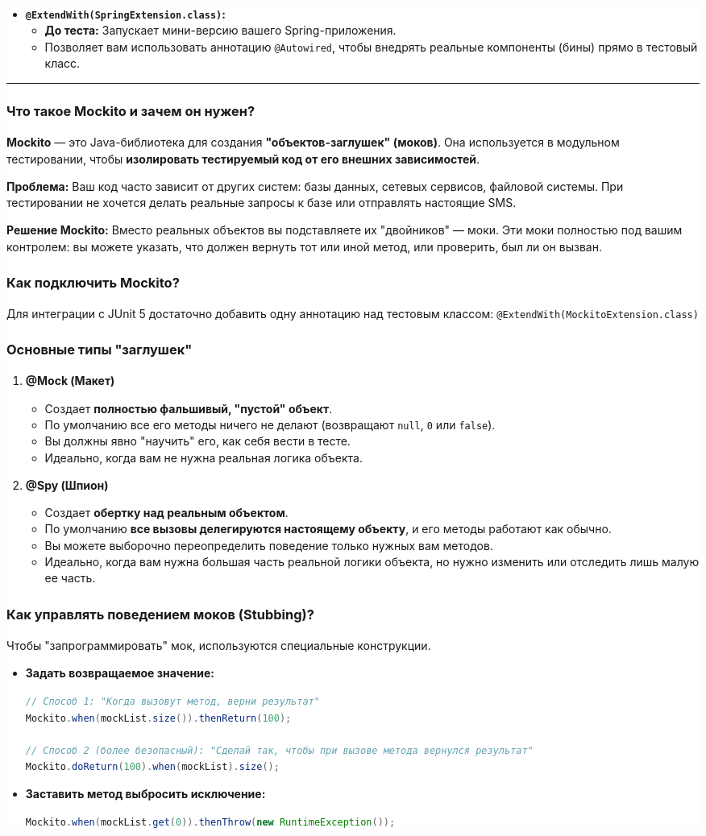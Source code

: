 *   **`@ExtendWith(SpringExtension.class)`:**
    *   **До теста:** Запускает мини-версию вашего Spring-приложения.
    *   Позволяет вам использовать аннотацию `@Autowired`, чтобы внедрять реальные компоненты (бины) прямо в тестовый класс.


---

### Что такое Mockito и зачем он нужен?

**Mockito** — это Java-библиотека для создания **"объектов-заглушек" (моков)**. Она используется в модульном тестировании, чтобы **изолировать тестируемый код от его внешних зависимостей**.

**Проблема:** Ваш код часто зависит от других систем: базы данных, сетевых сервисов, файловой системы. При тестировании не хочется делать реальные запросы к базе или отправлять настоящие SMS.

**Решение Mockito:** Вместо реальных объектов вы подставляете их "двойников" — моки. Эти моки полностью под вашим контролем: вы можете указать, что должен вернуть тот или иной метод, или проверить, был ли он вызван.

### Как подключить Mockito?

Для интеграции с JUnit 5 достаточно добавить одну аннотацию над тестовым классом:
`@ExtendWith(MockitoExtension.class)`

### Основные типы "заглушек"

1.  **@Mock (Макет)**
    *   Создает **полностью фальшивый, "пустой" объект**.
    *   По умолчанию все его методы ничего не делают (возвращают `null`, `0` или `false`).
    *   Вы должны явно "научить" его, как себя вести в тесте.
    *   Идеально, когда вам не нужна реальная логика объекта.

2.  **@Spy (Шпион)**
    *   Создает **обертку над реальным объектом**.
    *   По умолчанию **все вызовы делегируются настоящему объекту**, и его методы работают как обычно.
    *   Вы можете выборочно переопределить поведение только нужных вам методов.
    *   Идеально, когда вам нужна большая часть реальной логики объекта, но нужно изменить или отследить лишь малую ее часть.

### Как управлять поведением моков (Stubbing)?

Чтобы "запрограммировать" мок, используются специальные конструкции.

*   **Задать возвращаемое значение:**
    ```java
    // Способ 1: "Когда вызовут метод, верни результат"
    Mockito.when(mockList.size()).thenReturn(100);

    // Способ 2 (более безопасный): "Сделай так, чтобы при вызове метода вернулся результат"
    Mockito.doReturn(100).when(mockList).size();
    ```

*   **Заставить метод выбросить исключение:**
    ```java
    Mockito.when(mockList.get(0)).thenThrow(new RuntimeException());
    ```
